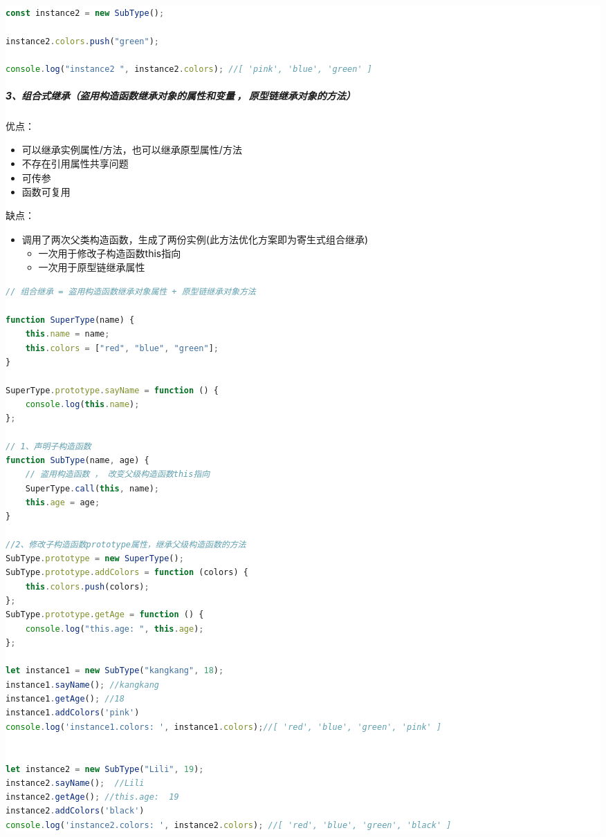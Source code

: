 ```js
const instance2 = new SubType();

instance2.colors.push("green");

console.log("instance2 ", instance2.colors); //[ 'pink', 'blue', 'green' ]
```

##### 3、组合式继承（盗用构造函数继承对象的属性和变量 ， 原型链继承对象的方法）

优点：

- 可以继承实例属性/方法，也可以继承原型属性/方法
- 不存在引用属性共享问题
- 可传参
- 函数可复用

缺点：

- 调用了两次父类构造函数，生成了两份实例(此方法优化方案即为寄生式组合继承)
  - 一次用于修改子构造函数this指向
  - 一次用于原型链继承属性

```js
// 组合继承 = 盗用构造函数继承对象属性 + 原型链继承对象方法

function SuperType(name) {
	this.name = name;
	this.colors = ["red", "blue", "green"];
}

SuperType.prototype.sayName = function () {
	console.log(this.name);
};

// 1、声明子构造函数
function SubType(name, age) {
	// 盗用构造函数 ， 改变父级构造函数this指向
	SuperType.call(this, name);
	this.age = age;
}

//2、修改子构造函数prototype属性，继承父级构造函数的方法
SubType.prototype = new SuperType();
SubType.prototype.addColors = function (colors) {
	this.colors.push(colors);
};
SubType.prototype.getAge = function () {
	console.log("this.age: ", this.age);
};

let instance1 = new SubType("kangkang", 18);
instance1.sayName(); //kangkang
instance1.getAge(); //18
instance1.addColors('pink')
console.log('instance1.colors: ', instance1.colors);//[ 'red', 'blue', 'green', 'pink' ]


let instance2 = new SubType("Lili", 19);
instance2.sayName();  //Lili
instance2.getAge(); //this.age:  19
instance2.addColors('black')
console.log('instance2.colors: ', instance2.colors); //[ 'red', 'blue', 'green', 'black' ]
```
